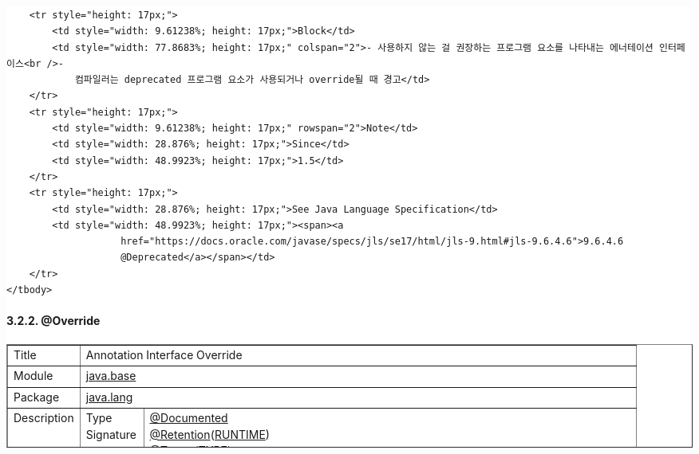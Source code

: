         <tr style="height: 17px;">
            <td style="width: 9.61238%; height: 17px;">Block</td>
            <td style="width: 77.8683%; height: 17px;" colspan="2">- 사용하지 않는 걸 권장하는 프로그램 요소를 나타내는 에너테이션 인터페이스<br />-
                컴파일러는 deprecated 프로그램 요소가 사용되거나 override될 때 경고</td>
        </tr>
        <tr style="height: 17px;">
            <td style="width: 9.61238%; height: 17px;" rowspan="2">Note</td>
            <td style="width: 28.876%; height: 17px;">Since</td>
            <td style="width: 48.9923%; height: 17px;">1.5</td>
        </tr>
        <tr style="height: 17px;">
            <td style="width: 28.876%; height: 17px;">See Java Language Specification</td>
            <td style="width: 48.9923%; height: 17px;"><span><a
                        href="https://docs.oracle.com/javase/specs/jls/se17/html/jls-9.html#jls-9.6.4.6">9.6.4.6
                        @Deprecated</a></span></td>
        </tr>
    </tbody>
</table>

#### 3.2.2. @Override
<table style="text-align: start; border-collapse: collapse; width: 100%; height: 130px;" border="1"
    data-ke-align="alignLeft">
    <tbody>
        <tr>
            <td style="width: 11.5117%;">Title</td>
            <td style="width: 88.3722%;" colspan="3">Annotation Interface Override</td>
        </tr>
        <tr>
            <td style="width: 11.5117%;">Module</td>
            <td style="width: 88.3722%;" colspan="3">
                <div style="text-align: start;"><a
                        href="https://docs.oracle.com/en/java/javase/17/docs/api/java.base/module-summary.html">java.base</a>
                </div>
            </td>
        </tr>
        <tr>
            <td style="width: 11.5117%;">Package</td>
            <td style="width: 88.3722%;" colspan="3">
                <div style="text-align: start;"><a
                        href="https://docs.oracle.com/en/java/javase/17/docs/api/java.base/java/lang/package-summary.html">java.lang</a>
                </div>
            </td>
        </tr>
        <tr>
            <td style="width: 11.5117%;" rowspan="4">Description</td>
            <td style="width: 10.1163%;">Type<br />Signature</td>
            <td style="width: 78.2559%;" colspan="2"><span
                    style="text-align: start;"><a
                        href="https://docs.oracle.com/en/java/javase/17/docs/api/java.base/java/lang/annotation/Documented.html">@Documented</a><br /><a
                        href="https://docs.oracle.com/en/java/javase/17/docs/api/java.base/java/lang/annotation/Retention.html">@Retention</a>(<a
                        href="https://docs.oracle.com/en/java/javase/17/docs/api/java.base/java/lang/annotation/RetentionPolicy.html#RUNTIME">RUNTIME</a>)<br /><a
                        href="https://docs.oracle.com/en/java/javase/17/docs/api/java.base/java/lang/annotation/Target.html">@Target</a>(<a
                        href="https://docs.oracle.com/en/java/javase/17/docs/api/java.base/java/lang/annotation/ElementType.html#TYPE">TYPE</a>)<br /></span><span
                    style="text-align: start;">public
                    @interface<span>&nbsp;</span></span><span
                    style="text-align: start;">FunctionalInterface</span>